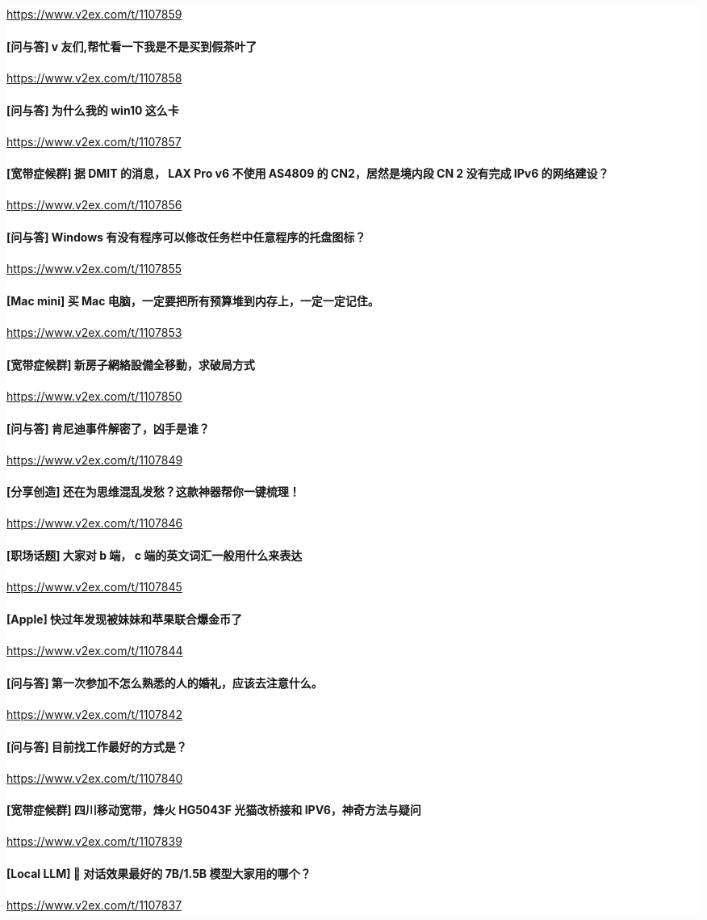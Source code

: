 <span style="color: blue!80!green"><https://www.v2ex.com/t/1107859></span>

#### \[问与答\] v 友们,帮忙看一下我是不是买到假茶叶了

<span style="color: blue!80!green"><https://www.v2ex.com/t/1107858></span>

#### \[问与答\] 为什么我的 win10 这么卡

<span style="color: blue!80!green"><https://www.v2ex.com/t/1107857></span>

#### \[宽带症候群\] 据 DMIT 的消息， LAX Pro v6 不使用 AS4809 的 CN2，居然是境内段 CN 2 没有完成 IPv6 的网络建设？

<span style="color: blue!80!green"><https://www.v2ex.com/t/1107856></span>

#### \[问与答\] Windows 有没有程序可以修改任务栏中任意程序的托盘图标？

<span style="color: blue!80!green"><https://www.v2ex.com/t/1107855></span>

#### \[Mac mini\] 买 Mac 电脑，一定要把所有预算堆到内存上，一定一定记住。

<span style="color: blue!80!green"><https://www.v2ex.com/t/1107853></span>

#### \[宽带症候群\] 新房子網絡設備全移動，求破局方式

<span style="color: blue!80!green"><https://www.v2ex.com/t/1107850></span>

#### \[问与答\] 肯尼迪事件解密了，凶手是谁？

<span style="color: blue!80!green"><https://www.v2ex.com/t/1107849></span>

#### \[分享创造\] 还在为思维混乱发愁？这款神器帮你一键梳理！

<span style="color: blue!80!green"><https://www.v2ex.com/t/1107846></span>

#### \[职场话题\] 大家对 b 端， c 端的英文词汇一般用什么来表达

<span style="color: blue!80!green"><https://www.v2ex.com/t/1107845></span>

#### \[Apple\] 快过年发现被妹妹和苹果联合爆金币了

<span style="color: blue!80!green"><https://www.v2ex.com/t/1107844></span>

#### \[问与答\] 第一次参加不怎么熟悉的人的婚礼，应该去注意什么。

<span style="color: blue!80!green"><https://www.v2ex.com/t/1107842></span>

#### \[问与答\] 目前找工作最好的方式是？

<span style="color: blue!80!green"><https://www.v2ex.com/t/1107840></span>

#### \[宽带症候群\] 四川移动宽带，烽火 HG5043F 光猫改桥接和 IPV6，神奇方法与疑问

<span style="color: blue!80!green"><https://www.v2ex.com/t/1107839></span>

#### \[Local LLM\] 🦙 对话效果最好的 7B/1.5B 模型大家用的哪个？

<span style="color: blue!80!green"><https://www.v2ex.com/t/1107837></span>

